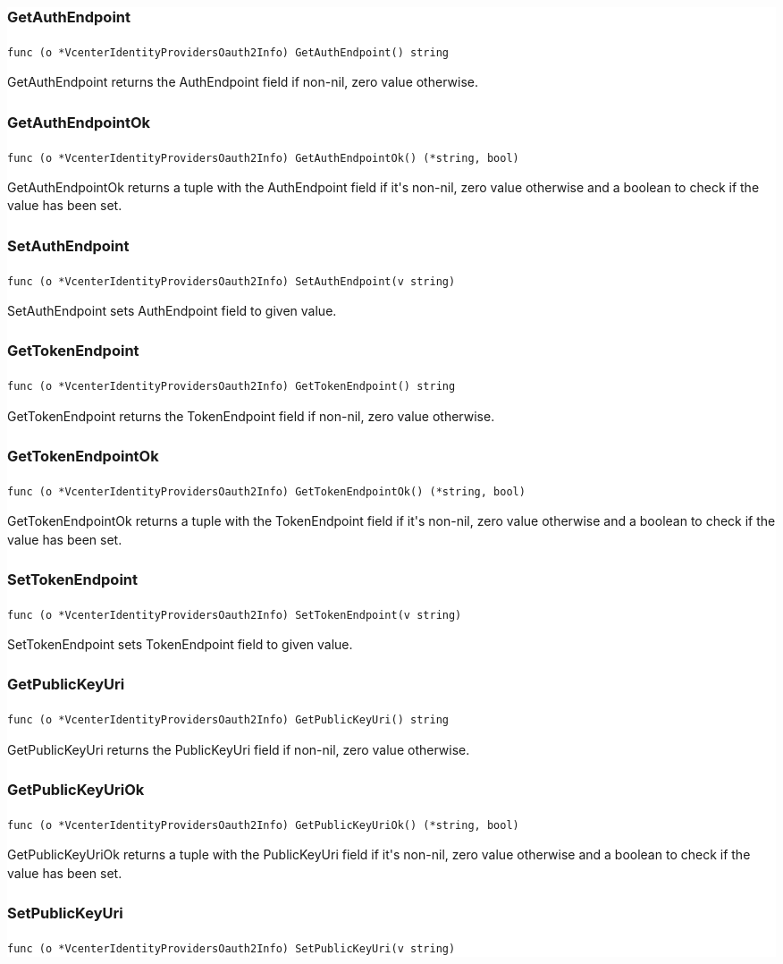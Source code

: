 ### GetAuthEndpoint

`func (o *VcenterIdentityProvidersOauth2Info) GetAuthEndpoint() string`

GetAuthEndpoint returns the AuthEndpoint field if non-nil, zero value otherwise.

### GetAuthEndpointOk

`func (o *VcenterIdentityProvidersOauth2Info) GetAuthEndpointOk() (*string, bool)`

GetAuthEndpointOk returns a tuple with the AuthEndpoint field if it's non-nil, zero value otherwise
and a boolean to check if the value has been set.

### SetAuthEndpoint

`func (o *VcenterIdentityProvidersOauth2Info) SetAuthEndpoint(v string)`

SetAuthEndpoint sets AuthEndpoint field to given value.


### GetTokenEndpoint

`func (o *VcenterIdentityProvidersOauth2Info) GetTokenEndpoint() string`

GetTokenEndpoint returns the TokenEndpoint field if non-nil, zero value otherwise.

### GetTokenEndpointOk

`func (o *VcenterIdentityProvidersOauth2Info) GetTokenEndpointOk() (*string, bool)`

GetTokenEndpointOk returns a tuple with the TokenEndpoint field if it's non-nil, zero value otherwise
and a boolean to check if the value has been set.

### SetTokenEndpoint

`func (o *VcenterIdentityProvidersOauth2Info) SetTokenEndpoint(v string)`

SetTokenEndpoint sets TokenEndpoint field to given value.


### GetPublicKeyUri

`func (o *VcenterIdentityProvidersOauth2Info) GetPublicKeyUri() string`

GetPublicKeyUri returns the PublicKeyUri field if non-nil, zero value otherwise.

### GetPublicKeyUriOk

`func (o *VcenterIdentityProvidersOauth2Info) GetPublicKeyUriOk() (*string, bool)`

GetPublicKeyUriOk returns a tuple with the PublicKeyUri field if it's non-nil, zero value otherwise
and a boolean to check if the value has been set.

### SetPublicKeyUri

`func (o *VcenterIdentityProvidersOauth2Info) SetPublicKeyUri(v string)`
